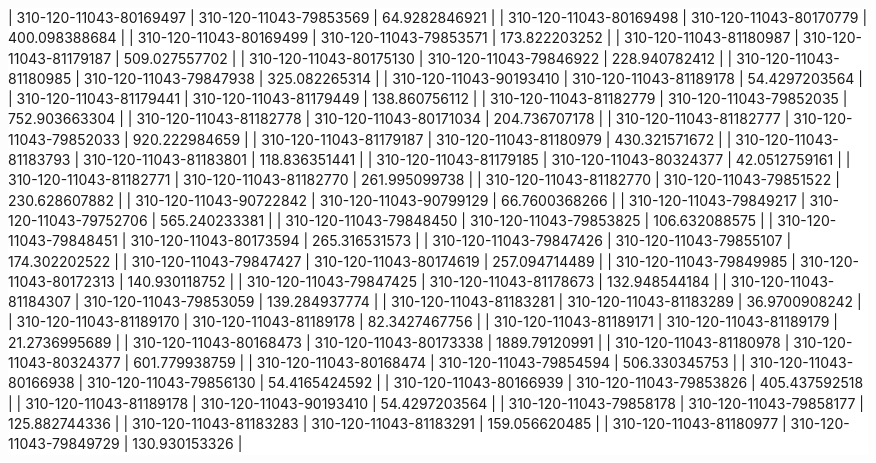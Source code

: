 | 310-120-11043-80169497 | 310-120-11043-79853569 | 64.9282846921 |
| 310-120-11043-80169498 | 310-120-11043-80170779 | 400.098388684 |
| 310-120-11043-80169499 | 310-120-11043-79853571 | 173.822203252 |
| 310-120-11043-81180987 | 310-120-11043-81179187 | 509.027557702 |
| 310-120-11043-80175130 | 310-120-11043-79846922 | 228.940782412 |
| 310-120-11043-81180985 | 310-120-11043-79847938 | 325.082265314 |
| 310-120-11043-90193410 | 310-120-11043-81189178 | 54.4297203564 |
| 310-120-11043-81179441 | 310-120-11043-81179449 | 138.860756112 |
| 310-120-11043-81182779 | 310-120-11043-79852035 | 752.903663304 |
| 310-120-11043-81182778 | 310-120-11043-80171034 | 204.736707178 |
| 310-120-11043-81182777 | 310-120-11043-79852033 | 920.222984659 |
| 310-120-11043-81179187 | 310-120-11043-81180979 | 430.321571672 |
| 310-120-11043-81183793 | 310-120-11043-81183801 | 118.836351441 |
| 310-120-11043-81179185 | 310-120-11043-80324377 | 42.0512759161 |
| 310-120-11043-81182771 | 310-120-11043-81182770 | 261.995099738 |
| 310-120-11043-81182770 | 310-120-11043-79851522 | 230.628607882 |
| 310-120-11043-90722842 | 310-120-11043-90799129 | 66.7600368266 |
| 310-120-11043-79849217 | 310-120-11043-79752706 | 565.240233381 |
| 310-120-11043-79848450 | 310-120-11043-79853825 | 106.632088575 |
| 310-120-11043-79848451 | 310-120-11043-80173594 | 265.316531573 |
| 310-120-11043-79847426 | 310-120-11043-79855107 | 174.302202522 |
| 310-120-11043-79847427 | 310-120-11043-80174619 | 257.094714489 |
| 310-120-11043-79849985 | 310-120-11043-80172313 | 140.930118752 |
| 310-120-11043-79847425 | 310-120-11043-81178673 | 132.948544184 |
| 310-120-11043-81184307 | 310-120-11043-79853059 | 139.284937774 |
| 310-120-11043-81183281 | 310-120-11043-81183289 | 36.9700908242 |
| 310-120-11043-81189170 | 310-120-11043-81189178 | 82.3427467756 |
| 310-120-11043-81189171 | 310-120-11043-81189179 | 21.2736995689 |
| 310-120-11043-80168473 | 310-120-11043-80173338 | 1889.79120991 |
| 310-120-11043-81180978 | 310-120-11043-80324377 | 601.779938759 |
| 310-120-11043-80168474 | 310-120-11043-79854594 | 506.330345753 |
| 310-120-11043-80166938 | 310-120-11043-79856130 | 54.4165424592 |
| 310-120-11043-80166939 | 310-120-11043-79853826 | 405.437592518 |
| 310-120-11043-81189178 | 310-120-11043-90193410 | 54.4297203564 |
| 310-120-11043-79858178 | 310-120-11043-79858177 | 125.882744336 |
| 310-120-11043-81183283 | 310-120-11043-81183291 | 159.056620485 |
| 310-120-11043-81180977 | 310-120-11043-79849729 | 130.930153326 |